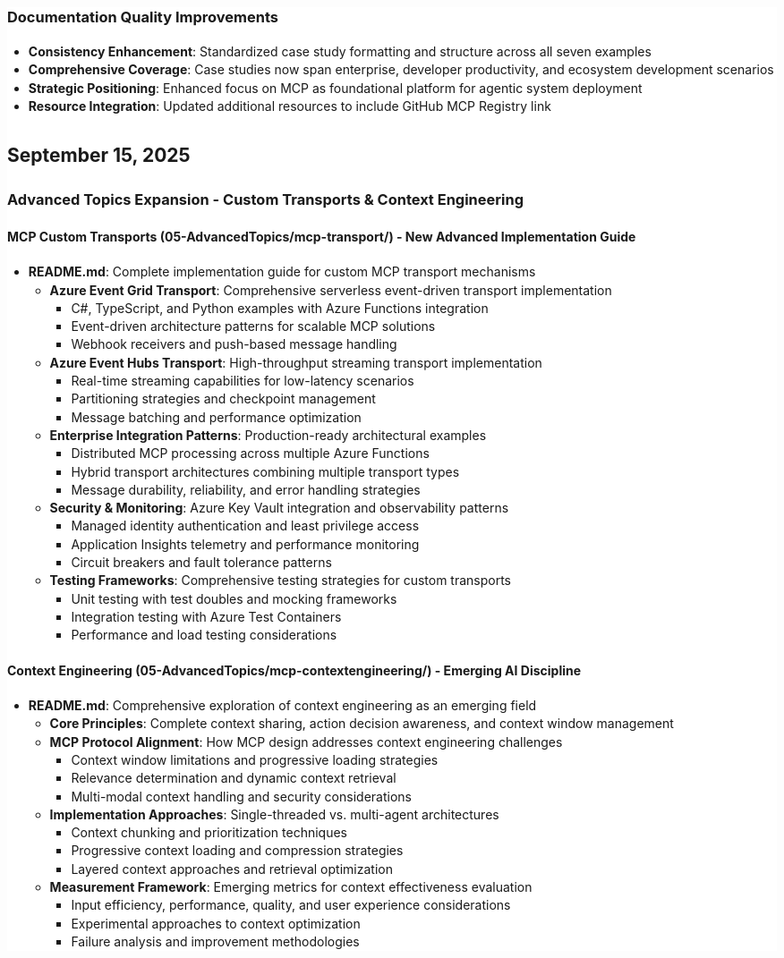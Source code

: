 ### Documentation Quality Improvements
- **Consistency Enhancement**: Standardized case study formatting and structure across all seven examples
- **Comprehensive Coverage**: Case studies now span enterprise, developer productivity, and ecosystem development scenarios
- **Strategic Positioning**: Enhanced focus on MCP as foundational platform for agentic system deployment
- **Resource Integration**: Updated additional resources to include GitHub MCP Registry link

## September 15, 2025

### Advanced Topics Expansion - Custom Transports & Context Engineering

#### MCP Custom Transports (05-AdvancedTopics/mcp-transport/) - New Advanced Implementation Guide
- **README.md**: Complete implementation guide for custom MCP transport mechanisms
  - **Azure Event Grid Transport**: Comprehensive serverless event-driven transport implementation
    - C#, TypeScript, and Python examples with Azure Functions integration
    - Event-driven architecture patterns for scalable MCP solutions
    - Webhook receivers and push-based message handling
  - **Azure Event Hubs Transport**: High-throughput streaming transport implementation
    - Real-time streaming capabilities for low-latency scenarios
    - Partitioning strategies and checkpoint management
    - Message batching and performance optimization
  - **Enterprise Integration Patterns**: Production-ready architectural examples
    - Distributed MCP processing across multiple Azure Functions
    - Hybrid transport architectures combining multiple transport types
    - Message durability, reliability, and error handling strategies
  - **Security & Monitoring**: Azure Key Vault integration and observability patterns
    - Managed identity authentication and least privilege access
    - Application Insights telemetry and performance monitoring
    - Circuit breakers and fault tolerance patterns
  - **Testing Frameworks**: Comprehensive testing strategies for custom transports
    - Unit testing with test doubles and mocking frameworks
    - Integration testing with Azure Test Containers
    - Performance and load testing considerations

#### Context Engineering (05-AdvancedTopics/mcp-contextengineering/) - Emerging AI Discipline
- **README.md**: Comprehensive exploration of context engineering as an emerging field
  - **Core Principles**: Complete context sharing, action decision awareness, and context window management
  - **MCP Protocol Alignment**: How MCP design addresses context engineering challenges
    - Context window limitations and progressive loading strategies
    - Relevance determination and dynamic context retrieval
    - Multi-modal context handling and security considerations
  - **Implementation Approaches**: Single-threaded vs. multi-agent architectures
    - Context chunking and prioritization techniques
    - Progressive context loading and compression strategies
    - Layered context approaches and retrieval optimization
  - **Measurement Framework**: Emerging metrics for context effectiveness evaluation
    - Input efficiency, performance, quality, and user experience considerations
    - Experimental approaches to context optimization
    - Failure analysis and improvement methodologies
